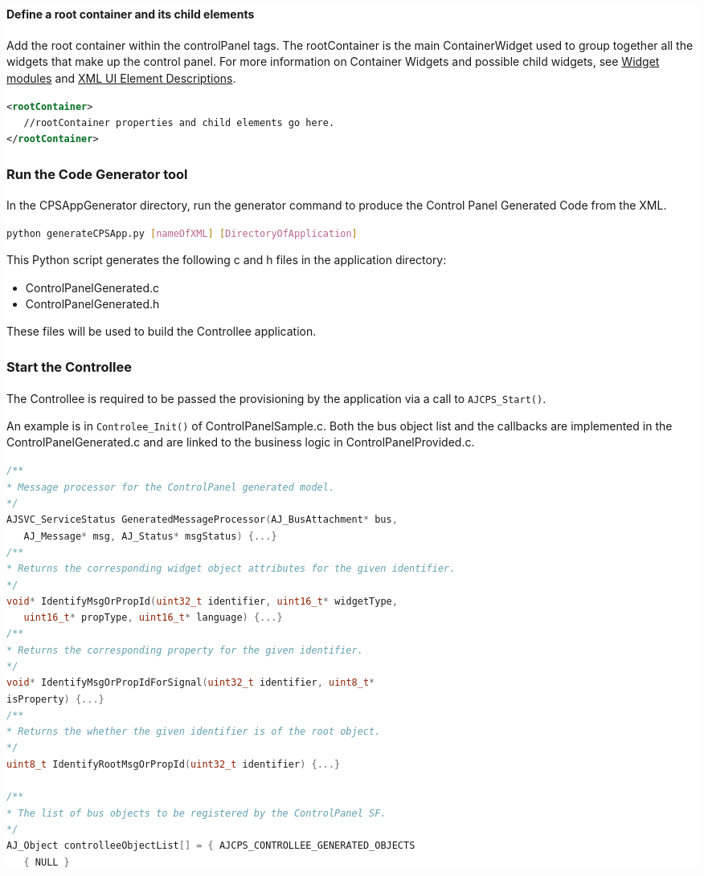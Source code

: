 #### Define a root container and its child elements

Add the root container within the controlPanel tags. The 
rootContainer is the main ContainerWidget used to group together 
all the widgets that make up the control panel. For more information 
on Container Widgets and possible child widgets, see [Widget modules][widget-modules] 
and [XML UI Element Descriptions][xml-ui-descriptions].

```xml
<rootContainer>
   //rootContainer properties and child elements go here.
</rootContainer>
```

### Run the Code Generator tool

In the CPSAppGenerator directory, run the generator command 
to produce the Control Panel Generated Code from the XML.

```sh
python generateCPSApp.py [nameOfXML] [DirectoryOfApplication]
```

This Python script generates the following c and h files in 
the application directory:

* ControlPanelGenerated.c
* ControlPanelGenerated.h

These files will be used to build the Controllee application.

### Start the Controllee

The Controllee is required to be passed the provisioning by 
the application via a call to
`AJCPS_Start()`.
 
An example is in `Controlee_Init()` of ControlPanelSample.c. 
Both the bus object list and the callbacks are implemented 
in the ControlPanelGenerated.c and are linked to the business 
logic in ControlPanelProvided.c.

```c
/**
* Message processor for the ControlPanel generated model.
*/
AJSVC_ServiceStatus GeneratedMessageProcessor(AJ_BusAttachment* bus, 
   AJ_Message* msg, AJ_Status* msgStatus) {...}
/**
* Returns the corresponding widget object attributes for the given identifier.
*/
void* IdentifyMsgOrPropId(uint32_t identifier, uint16_t* widgetType, 
   uint16_t* propType, uint16_t* language) {...}
/**
* Returns the corresponding property for the given identifier.
*/
void* IdentifyMsgOrPropIdForSignal(uint32_t identifier, uint8_t*
isProperty) {...}
/**
* Returns the whether the given identifier is of the root object.
*/
uint8_t IdentifyRootMsgOrPropId(uint32_t identifier) {...}

/**
* The list of bus objects to be registered by the ControlPanel SF.
*/
AJ_Object controlleeObjectList[] = { AJCPS_CONTROLLEE_GENERATED_OBJECTS
   { NULL }
```

[intro-thin-library]: /learn/core/thin-core
[start-controllee]: #start-the-controllee
[build-app-thin-library]: /develop/tutorial/thin-app
[create-header-file]: #create-header-file-that-declares-device-specific-callbacks
[widget-modules]: #widget-modules
[xml-ui-descriptions]: #xml-ui-element-descriptions
[controlpanel-interface-definition]: /learn/base-services/controlpanel/interface